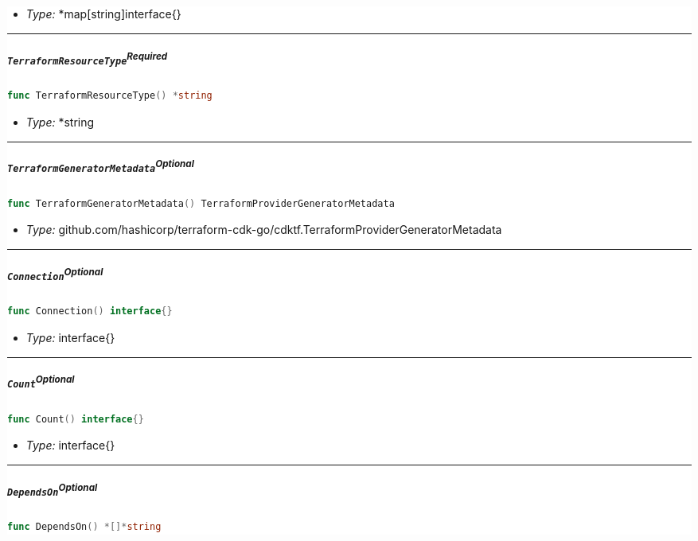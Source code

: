 - *Type:* *map[string]interface{}

---

##### `TerraformResourceType`<sup>Required</sup> <a name="TerraformResourceType" id="@cdktf/provider-datadog.tagPipelineRuleset.TagPipelineRuleset.property.terraformResourceType"></a>

```go
func TerraformResourceType() *string
```

- *Type:* *string

---

##### `TerraformGeneratorMetadata`<sup>Optional</sup> <a name="TerraformGeneratorMetadata" id="@cdktf/provider-datadog.tagPipelineRuleset.TagPipelineRuleset.property.terraformGeneratorMetadata"></a>

```go
func TerraformGeneratorMetadata() TerraformProviderGeneratorMetadata
```

- *Type:* github.com/hashicorp/terraform-cdk-go/cdktf.TerraformProviderGeneratorMetadata

---

##### `Connection`<sup>Optional</sup> <a name="Connection" id="@cdktf/provider-datadog.tagPipelineRuleset.TagPipelineRuleset.property.connection"></a>

```go
func Connection() interface{}
```

- *Type:* interface{}

---

##### `Count`<sup>Optional</sup> <a name="Count" id="@cdktf/provider-datadog.tagPipelineRuleset.TagPipelineRuleset.property.count"></a>

```go
func Count() interface{}
```

- *Type:* interface{}

---

##### `DependsOn`<sup>Optional</sup> <a name="DependsOn" id="@cdktf/provider-datadog.tagPipelineRuleset.TagPipelineRuleset.property.dependsOn"></a>

```go
func DependsOn() *[]*string
```
